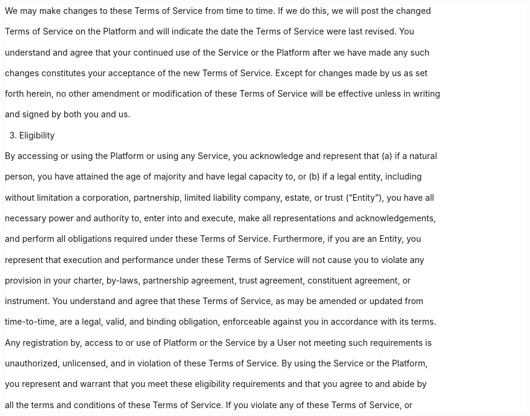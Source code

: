 
We may make changes to these Terms of Service from time to time. If we do this, we will post the changed

Terms of Service on the Platform and will indicate the date the Terms of Service were last revised. You

understand and agree that your continued use of the Service or the Platform after we have made any such

changes constitutes your acceptance of the new Terms of Service. Except for changes made by us as set

forth herein, no other amendment or modification of these Terms of Service will be effective unless in writing

and signed by both you and us.



3. Eligibility



By accessing or using the Platform or using any Service, you acknowledge and represent that (a) if a natural

person, you have attained the age of majority and have legal capacity to, or (b) if a legal entity, including

without limitation a corporation, partnership, limited liability company, estate, or trust (“Entity”), you have all

necessary power and authority to, enter into and execute, make all representations and acknowledgements,

and perform all obligations required under these Terms of Service. Furthermore, if you are an Entity, you

represent that execution and performance under these Terms of Service will not cause you to violate any

provision in your charter, by-laws, partnership agreement, trust agreement, constituent agreement, or

instrument. You understand and agree that these Terms of Service, as may be amended or updated from

time-to-time, are a legal, valid, and binding obligation, enforceable against you in accordance with its terms.

Any registration by, access to or use of Platform or the Service by a User not meeting such requirements is

unauthorized, unlicensed, and in violation of these Terms of Service. By using the Service or the Platform,

you represent and warrant that you meet these eligibility requirements and that you agree to and abide by

all the terms and conditions of these Terms of Service. If you violate any of these Terms of Service, or
